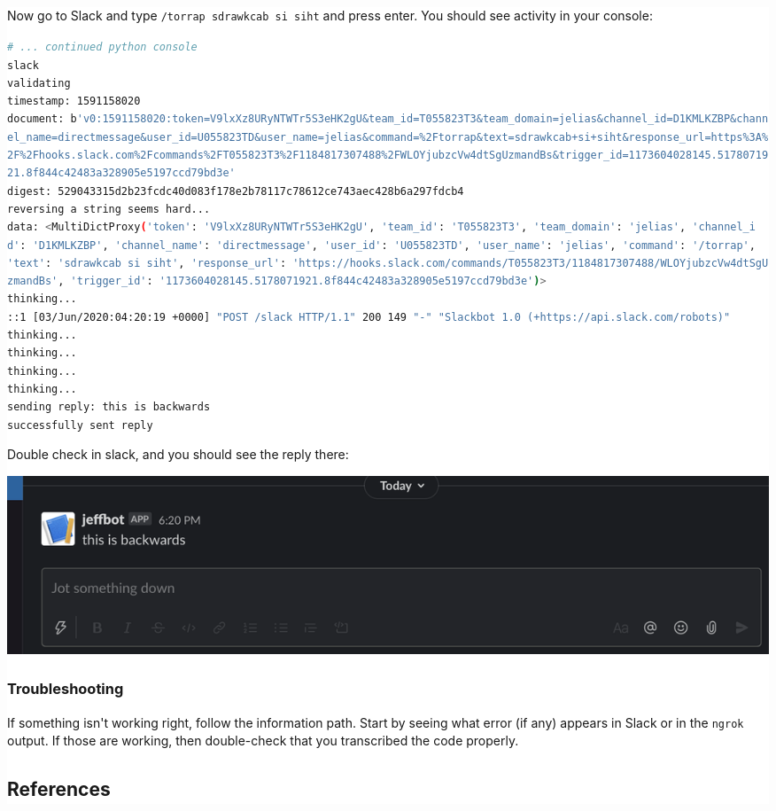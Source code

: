 Now go to Slack and type `/torrap sdrawkcab si siht` and press enter. You should see activity in your console:

```sh
# ... continued python console
slack
validating
timestamp: 1591158020
document: b'v0:1591158020:token=V9lxXz8URyNTWTr5S3eHK2gU&team_id=T055823T3&team_domain=jelias&channel_id=D1KMLKZBP&channel_name=directmessage&user_id=U055823TD&user_name=jelias&command=%2Ftorrap&text=sdrawkcab+si+siht&response_url=https%3A%2F%2Fhooks.slack.com%2Fcommands%2FT055823T3%2F1184817307488%2FWLOYjubzcVw4dtSgUzmandBs&trigger_id=1173604028145.5178071921.8f844c42483a328905e5197ccd79bd3e'
digest: 529043315d2b23fcdc40d083f178e2b78117c78612ce743aec428b6a297fdcb4
reversing a string seems hard...
data: <MultiDictProxy('token': 'V9lxXz8URyNTWTr5S3eHK2gU', 'team_id': 'T055823T3', 'team_domain': 'jelias', 'channel_id': 'D1KMLKZBP', 'channel_name': 'directmessage', 'user_id': 'U055823TD', 'user_name': 'jelias', 'command': '/torrap', 'text': 'sdrawkcab si siht', 'response_url': 'https://hooks.slack.com/commands/T055823T3/1184817307488/WLOYjubzcVw4dtSgUzmandBs', 'trigger_id': '1173604028145.5178071921.8f844c42483a328905e5197ccd79bd3e')>
thinking...
::1 [03/Jun/2020:04:20:19 +0000] "POST /slack HTTP/1.1" 200 149 "-" "Slackbot 1.0 (+https://api.slack.com/robots)"
thinking...
thinking...
thinking...
thinking...
sending reply: this is backwards
successfully sent reply
```

Double check in slack, and you should see the reply there:

<img src="./slack-received.png">

### Troubleshooting

If something isn't working right, follow the information path. Start by seeing what error (if any) appears in Slack or in the `ngrok` output. If those are working, then double-check that you transcribed the code properly.

## References
